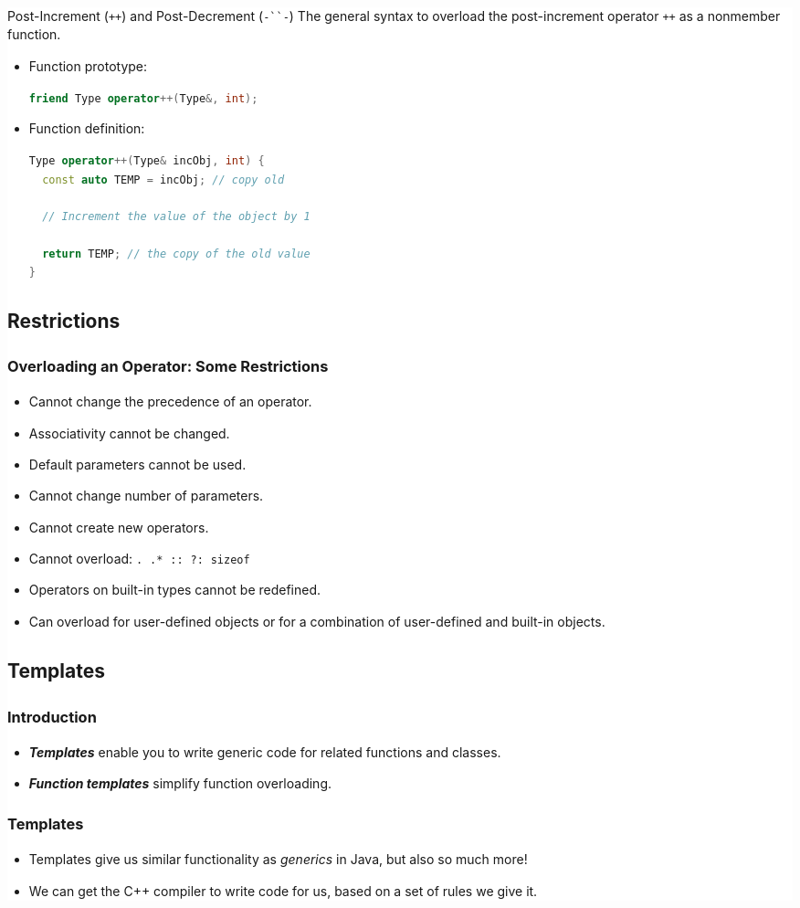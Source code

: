 Post-Increment (`++`) and Post-Decrement (`-``-`) The general syntax to
overload the post-increment operator `++` as a nonmember function.

- Function prototype:

  ```cpp
  friend Type operator++(Type&, int);
  ```

- Function definition:

  ```cpp
  Type operator++(Type& incObj, int) {
    const auto TEMP = incObj; // copy old

    // Increment the value of the object by 1

    return TEMP; // the copy of the old value
  }
  ```

## Restrictions

### Overloading an Operator: Some Restrictions

- Cannot change the precedence of an operator.

- Associativity cannot be changed.

- Default parameters cannot be used.

- Cannot change number of parameters.

- Cannot create new operators.

- Cannot overload: `.`  `.*`  `::`  `?:`  `sizeof`

- Operators on built-in types cannot be redefined.

- Can overload for user-defined objects or for a combination of
  user-defined and built-in objects.

## Templates

### Introduction

- ***Templates*** enable you to write generic code for related functions
  and classes.

- ***Function templates*** simplify function overloading.

### Templates

- Templates give us similar functionality as *generics* in Java, but
  also so much more!

- We can get the C++ compiler to write code for us, based on a set of
  rules we give it.

